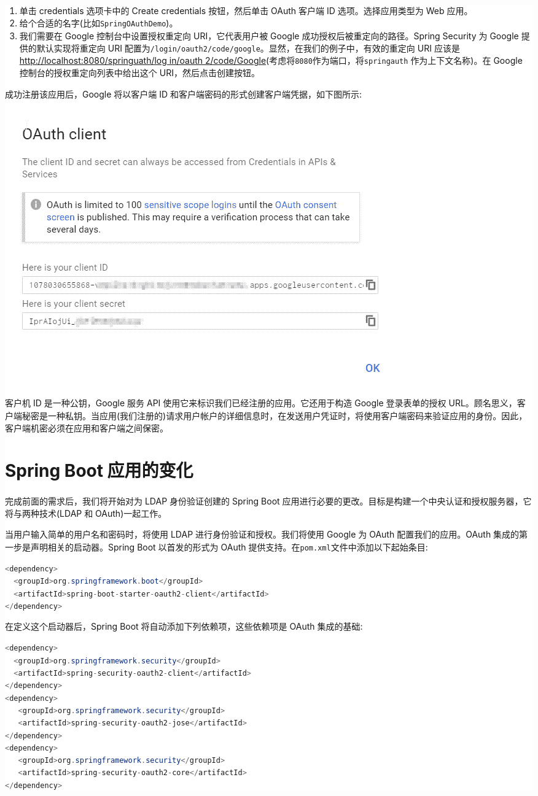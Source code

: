 1.  单击 credentials 选项卡中的 Create credentials 按钮，然后单击 OAuth 客户端 ID 选项。选择应用类型为 Web 应用。
2.  给个合适的名字(比如`SpringOAuthDemo`)。
3.  我们需要在 Google 控制台中设置授权重定向 URI，它代表用户被 Google 成功授权后被重定向的路径。Spring Security 为 Google 提供的默认实现将重定向 URI 配置为`/login/oauth2/code/google`。显然，在我们的例子中，有效的重定向 URI 应该是[http://localhost:8080/springuath/log in/oauth 2/code/Google](http://localhost:8080/springuath/login/oauth2/code/google)(考虑将`8080`作为端口，将`springauth` 作为上下文名称)。在 Google 控制台的授权重定向列表中给出这个 URI，然后点击创建按钮。

成功注册该应用后，Google 将以客户端 ID 和客户端密码的形式创建客户端凭据，如下图所示:

![](img/6f5dc88c-7ffc-433d-b918-008d54e3e628.png)

客户机 ID 是一种公钥，Google 服务 API 使用它来标识我们已经注册的应用。它还用于构造 Google 登录表单的授权 URL。顾名思义，客户端秘密是一种私钥。当应用(我们注册的)请求用户帐户的详细信息时，在发送用户凭证时，将使用客户端密码来验证应用的身份。因此，客户端机密必须在应用和客户端之间保密。

# Spring Boot 应用的变化

完成前面的需求后，我们将开始对为 LDAP 身份验证创建的 Spring Boot 应用进行必要的更改。目标是构建一个中央认证和授权服务器，它将与两种技术(LDAP 和 OAuth)一起工作。

当用户输入简单的用户名和密码时，将使用 LDAP 进行身份验证和授权。我们将使用 Google 为 OAuth 配置我们的应用。OAuth 集成的第一步是声明相关的启动器。Spring Boot 以首发的形式为 OAuth 提供支持。在`pom.xml`文件中添加以下起始条目:

```java
<dependency>
  <groupId>org.springframework.boot</groupId>
  <artifactId>spring-boot-starter-oauth2-client</artifactId>
</dependency>
```

在定义这个启动器后，Spring Boot 将自动添加下列依赖项，这些依赖项是 OAuth 集成的基础:

```java
<dependency>
  <groupId>org.springframework.security</groupId>
  <artifactId>spring-security-oauth2-client</artifactId>
</dependency>
<dependency>
   <groupId>org.springframework.security</groupId>
   <artifactId>spring-security-oauth2-jose</artifactId>
</dependency>
<dependency>
   <groupId>org.springframework.security</groupId>
   <artifactId>spring-security-oauth2-core</artifactId>
</dependency>
```